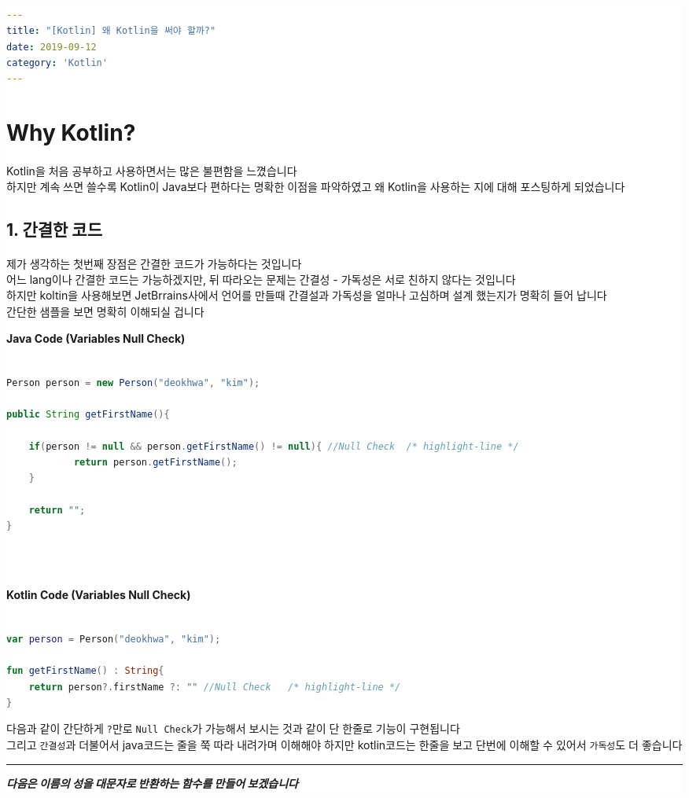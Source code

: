 ```yaml
---
title: "[Kotlin] 왜 Kotlin을 써야 할까?"
date: 2019-09-12
category: 'Kotlin'
---
```

# Why Kotlin?
Kotlin을 처음 공부하고 사용하면서는 많은 불편함을 느꼈습니다  
하지만 계속 쓰면 쓸수록 Kotlin이 Java보다 편하다는 명확한 이점을 파악하였고 왜 Kotlin을 사용하는 지에 대해 포스팅하게 되었습니다


## 1. 간결한 코드  
제가 생각하는 첫번째 장점은 간결한 코드가 가능하다는 것입니다  
어느 lang이나 간결한 코드는 가능하겠지만, 뒤 따라오는 문제는 간결성 - 가독성은 서로 친하지 않다는 것입니다  
하지만 koltin을 사용해보면 JetBrrains사에서 언어를 만들때 간결설과 가독성을 얼마나 고심하며 설계 했는지가 명확히 들어 납니다  
간단한 샘플을 보면 명확히 이해되실 겁니다


**Java Code <span class='sub_header'>(Variables Null Check)</span>**
```java

Person person = new Person("deokhwa", "kim");

public String getFirstName(){     
  
    if(person != null && person.getFirstName() != null){ //Null Check  /* highlight-line */  
            return person.getFirstName();
    }
        
    return "";
}

```

<br/>
<br/>

**Kotlin Code <span class='sub_header'>(Variables Null Check)</span>**
```kotlin

var person = Person("deokhwa", "kim");

fun getFirstName() : String{
    return person?.firstName ?: "" //Null Check   /* highlight-line */  
}

```
다음과 같이 간단하게 `?`만로 `Null Check`가 가능해서 보시는 것과 같이 단 한줄로 기능이 구현됩니다  
그리고 `간결성`과 더불어서 java코드는 줄을 쭉 따라 내려가며 이해해야 하지만 kotlin코드는 한줄을 보고 단번에 이해할 수 있어서 `가독성`도 더 좋습니다


---
***다음은 이름의 성을 대문자로 반환하는 함수를 만들어 보겠습니다***
